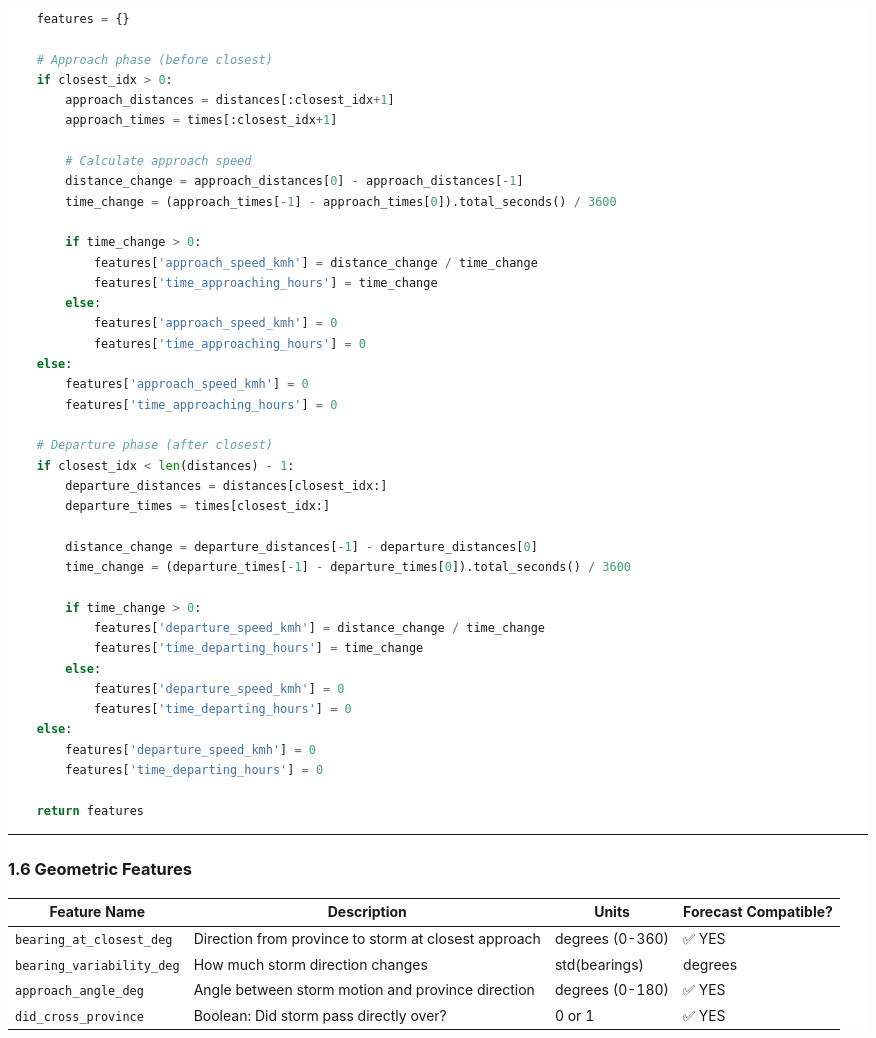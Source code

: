 ```python
    features = {}
    
    # Approach phase (before closest)
    if closest_idx > 0:
        approach_distances = distances[:closest_idx+1]
        approach_times = times[:closest_idx+1]
        
        # Calculate approach speed
        distance_change = approach_distances[0] - approach_distances[-1]
        time_change = (approach_times[-1] - approach_times[0]).total_seconds() / 3600
        
        if time_change > 0:
            features['approach_speed_kmh'] = distance_change / time_change
            features['time_approaching_hours'] = time_change
        else:
            features['approach_speed_kmh'] = 0
            features['time_approaching_hours'] = 0
    else:
        features['approach_speed_kmh'] = 0
        features['time_approaching_hours'] = 0
    
    # Departure phase (after closest)
    if closest_idx < len(distances) - 1:
        departure_distances = distances[closest_idx:]
        departure_times = times[closest_idx:]
        
        distance_change = departure_distances[-1] - departure_distances[0]
        time_change = (departure_times[-1] - departure_times[0]).total_seconds() / 3600
        
        if time_change > 0:
            features['departure_speed_kmh'] = distance_change / time_change
            features['time_departing_hours'] = time_change
        else:
            features['departure_speed_kmh'] = 0
            features['time_departing_hours'] = 0
    else:
        features['departure_speed_kmh'] = 0
        features['time_departing_hours'] = 0
    
    return features
```

---

### **1.6 Geometric Features**

| Feature Name | Description | Units | Forecast Compatible? |
|--------------|-------------|-------|---------------------|
| `bearing_at_closest_deg` | Direction from province to storm at closest approach | degrees (0-360) | ✅ YES |
| `bearing_variability_deg` | How much storm direction changes | std(bearings) | degrees | ✅ YES |
| `approach_angle_deg` | Angle between storm motion and province direction | degrees (0-180) | ✅ YES |
| `did_cross_province` | Boolean: Did storm pass directly over? | 0 or 1 | ✅ YES |
